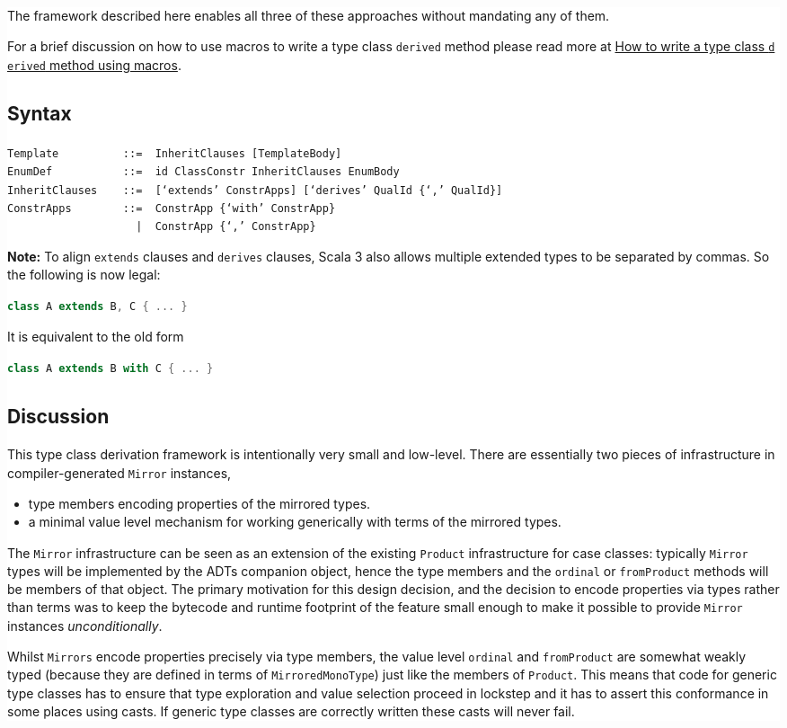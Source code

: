 The framework described here enables all three of these approaches without mandating any of them.

For a brief discussion on how to use macros to write a type class `derived`
method please read more at [How to write a type class `derived` method using macros](./derivation-macro.md).

## Syntax

```ebnf
Template          ::=  InheritClauses [TemplateBody]
EnumDef           ::=  id ClassConstr InheritClauses EnumBody
InheritClauses    ::=  [‘extends’ ConstrApps] [‘derives’ QualId {‘,’ QualId}]
ConstrApps        ::=  ConstrApp {‘with’ ConstrApp}
                    |  ConstrApp {‘,’ ConstrApp}
```

**Note:** To align `extends` clauses and `derives` clauses, Scala 3 also allows multiple
extended types to be separated by commas. So the following is now legal:

```scala
class A extends B, C { ... }
```

It is equivalent to the old form

```scala
class A extends B with C { ... }
```

## Discussion

This type class derivation framework is intentionally very small and low-level. There are essentially two pieces of
infrastructure in compiler-generated `Mirror` instances,

+ type members encoding properties of the mirrored types.
+ a minimal value level mechanism for working generically with terms of the mirrored types.

The `Mirror` infrastructure can be seen as an extension of the existing `Product` infrastructure for case classes:
typically `Mirror` types will be implemented by the ADTs companion object, hence the type members and the `ordinal` or
`fromProduct` methods will be members of that object. The primary motivation for this design decision, and the
decision to encode properties via types rather than terms was to keep the bytecode and runtime footprint of the
feature small enough to make it possible to provide `Mirror` instances _unconditionally_.

Whilst `Mirrors` encode properties precisely via type members, the value level `ordinal` and `fromProduct` are
somewhat weakly typed (because they are defined in terms of `MirroredMonoType`) just like the members of `Product`.
This means that code for generic type classes has to ensure that type exploration and value selection proceed in
lockstep and it has to assert this conformance in some places using casts. If generic type classes are correctly
written these casts will never fail.

